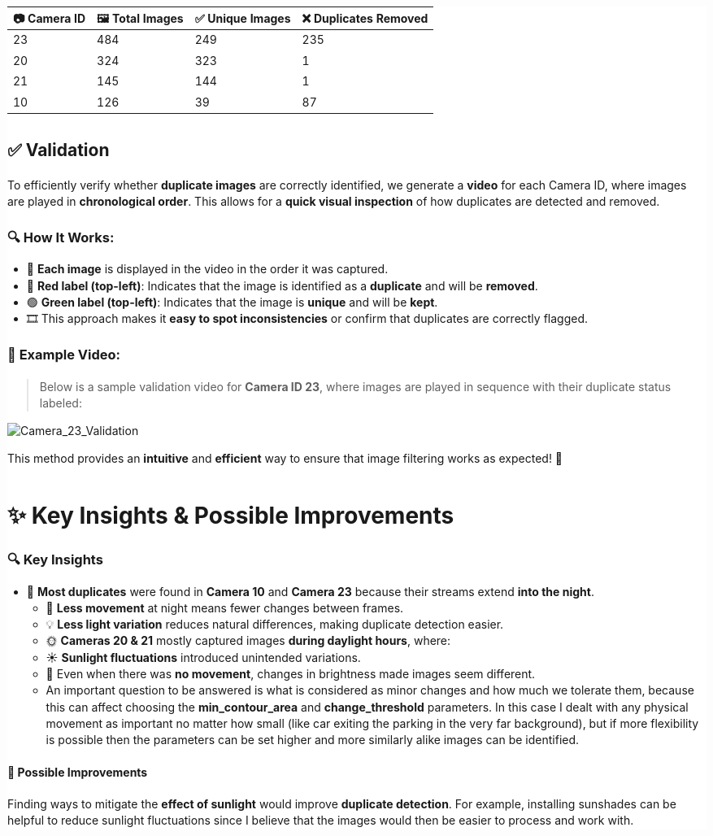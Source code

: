 | 📷 Camera ID | 🖼️ Total Images | ✅ Unique Images | ❌ Duplicates Removed |
|-------------|---------------|----------------|----------------------|
| 23          | 484           | 249            | 235                  |
| 20          | 324           | 323            | 1                    |
| 21          | 145           | 144            | 1                    |
| 10          | 126           | 39             | 87                   |

## ✅ Validation  

To efficiently verify whether **duplicate images** are correctly identified, we generate a **video** for each Camera ID, where images are played in **chronological order**. This allows for a **quick visual inspection** of how duplicates are detected and removed.  

### 🔍 **How It Works:**  
- 📸 **Each image** is displayed in the video in the order it was captured.  
- 🔴 **Red label (top-left)**: Indicates that the image is identified as a **duplicate** and will be **removed**.  
- 🟢 **Green label (top-left)**: Indicates that the image is **unique** and will be **kept**.  
- 🎞️ This approach makes it **easy to spot inconsistencies** or confirm that duplicates are correctly flagged.  

### 🎥 **Example Video:**  
> Below is a sample validation video for **Camera ID 23**, where images are played in sequence with their duplicate status labeled:  

![Camera_23_Validation](validation_video_sample.gif)  

This method provides an **intuitive** and **efficient** way to ensure that image filtering works as expected! 🚀  

# ✨ **Key Insights & Possible Improvements**  

### 🔍 **Key Insights**  
- 📸 **Most duplicates** were found in **Camera 10** and **Camera 23** because their streams extend **into the night**.  
  - 🌙 **Less movement** at night means fewer changes between frames.  
  - 💡 **Less light variation** reduces natural differences, making duplicate detection easier.  
  - 🌞 **Cameras 20 & 21** mostly captured images **during daylight hours**, where:  
  - ☀️ **Sunlight fluctuations** introduced unintended variations.  
  - 🔄 Even when there was **no movement**, changes in brightness made images seem different.  
  - An important question to be answered is what is considered as minor changes and how much we tolerate them, because this can affect choosing the **min_contour_area** and **change_threshold** parameters. In this case I dealt with any physical movement as important no matter how small (like car exiting the parking in the very far background), but if more flexibility is possible then the parameters can be set higher and more similarly alike images can be identified. 

#### 🚀 **Possible Improvements**  
Finding ways to mitigate the **effect of sunlight** would improve **duplicate detection**. For example, installing sunshades can be helpful to reduce sunlight fluctuations since I believe that the images would then be easier to process and work with. 